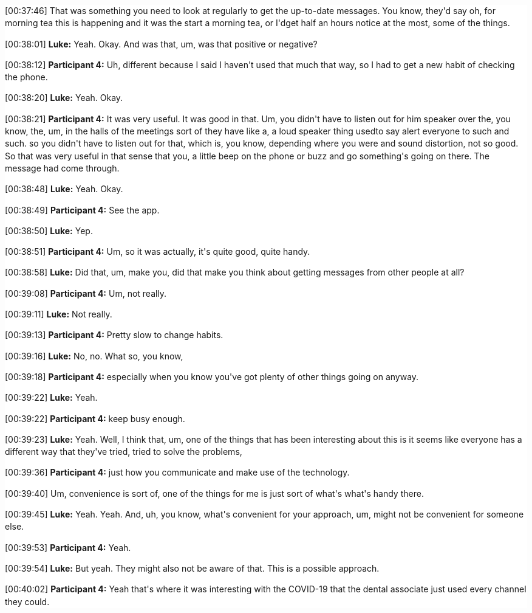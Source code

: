 [00:37:46] That was something you need to look at regularly to get the up-to-date messages. You know, they'd say oh, for morning tea this is happening and it was the start a morning tea, or I'dget half an hours notice at the most, some of the things. 

[00:38:01] **Luke:** Yeah. Okay. And was that, um, was that positive or negative? 

[00:38:12] **Participant 4:** Uh, different because I said I haven't used that much that way, so I had to get a new habit of checking the phone. 

[00:38:20] **Luke:** Yeah. Okay. 

[00:38:21] **Participant 4:** It was very useful. It was good in that. Um, you didn't have to listen out for him speaker over the, you know, the, um, in the halls of the meetings sort of they have like a, a loud speaker thing usedto say alert everyone to such and such. so you didn't have to listen out for that, which is, you know, depending where you were and sound distortion, not so good. So that was very useful in that sense that you, a little beep on the phone or buzz and go something's going on there. The message had come through. 

[00:38:48] **Luke:** Yeah. Okay. 

[00:38:49] **Participant 4:** See the app. 

[00:38:50] **Luke:** Yep. 

[00:38:51] **Participant 4:** Um, so it was actually, it's quite good, quite handy.

[00:38:58] **Luke:** Did that, um, make you, did that make you think about getting messages from other people at all? 

[00:39:08] **Participant 4:** Um, not really. 

[00:39:11] **Luke:** Not really. 

[00:39:13] **Participant 4:** Pretty slow to change habits. 

[00:39:16] **Luke:** No, no. What so, you know, 

[00:39:18] **Participant 4:** especially when you know you've got plenty of other things going on anyway. 

[00:39:22] **Luke:** Yeah. 

[00:39:22] **Participant 4:** keep busy enough. 

[00:39:23] **Luke:** Yeah. Well, I think that, um, one of the things that has been interesting about this is it seems like everyone has a different way that they've tried, tried to solve the problems, 

[00:39:36] **Participant 4:** just how you communicate and make use of the technology.

[00:39:40] Um, convenience is sort of, one of the things for me is just sort of what's what's handy there. 

[00:39:45] **Luke:** Yeah. Yeah. And, uh, you know, what's convenient for your approach, um, might not be convenient for someone else. 

[00:39:53] **Participant 4:** Yeah. 

[00:39:54] **Luke:** But yeah. They might also not be aware of that. This is a possible approach. 

[00:40:02] **Participant 4:** Yeah that's where it was interesting with the COVID-19 that the dental associate just used every channel they could. 
